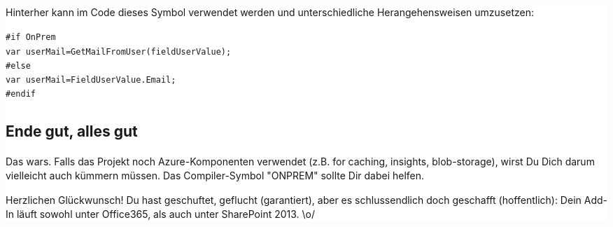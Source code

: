 Hinterher kann im Code dieses Symbol verwendet werden und unterschiedliche Herangehensweisen umzusetzen:
```
#if OnPrem
var userMail=GetMailFromUser(fieldUserValue); 
#else 
var userMail=FieldUserValue.Email;
#endif
```

## Ende gut, alles gut

Das wars. Falls das Projekt noch Azure-Komponenten verwendet (z.B. for caching, insights, blob-storage), wirst Du Dich darum vielleicht auch kümmern müssen. Das Compiler-Symbol "ONPREM" sollte Dir dabei helfen.

Herzlichen Glückwunsch! Du hast geschuftet, geflucht (garantiert), aber es schlussendlich doch geschafft (hoffentlich): Dein Add-In läuft sowohl unter Office365, als auch unter SharePoint 2013. \\o/
